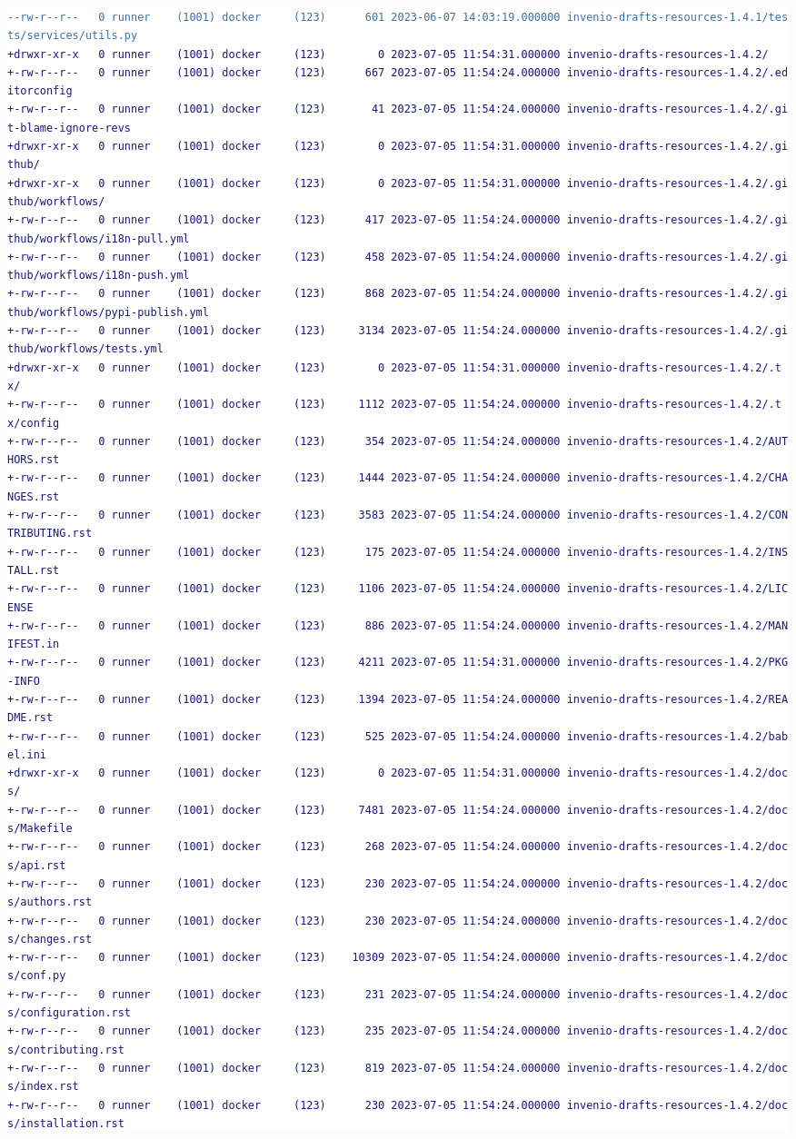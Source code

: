 ```diff
--rw-r--r--   0 runner    (1001) docker     (123)      601 2023-06-07 14:03:19.000000 invenio-drafts-resources-1.4.1/tests/services/utils.py
+drwxr-xr-x   0 runner    (1001) docker     (123)        0 2023-07-05 11:54:31.000000 invenio-drafts-resources-1.4.2/
+-rw-r--r--   0 runner    (1001) docker     (123)      667 2023-07-05 11:54:24.000000 invenio-drafts-resources-1.4.2/.editorconfig
+-rw-r--r--   0 runner    (1001) docker     (123)       41 2023-07-05 11:54:24.000000 invenio-drafts-resources-1.4.2/.git-blame-ignore-revs
+drwxr-xr-x   0 runner    (1001) docker     (123)        0 2023-07-05 11:54:31.000000 invenio-drafts-resources-1.4.2/.github/
+drwxr-xr-x   0 runner    (1001) docker     (123)        0 2023-07-05 11:54:31.000000 invenio-drafts-resources-1.4.2/.github/workflows/
+-rw-r--r--   0 runner    (1001) docker     (123)      417 2023-07-05 11:54:24.000000 invenio-drafts-resources-1.4.2/.github/workflows/i18n-pull.yml
+-rw-r--r--   0 runner    (1001) docker     (123)      458 2023-07-05 11:54:24.000000 invenio-drafts-resources-1.4.2/.github/workflows/i18n-push.yml
+-rw-r--r--   0 runner    (1001) docker     (123)      868 2023-07-05 11:54:24.000000 invenio-drafts-resources-1.4.2/.github/workflows/pypi-publish.yml
+-rw-r--r--   0 runner    (1001) docker     (123)     3134 2023-07-05 11:54:24.000000 invenio-drafts-resources-1.4.2/.github/workflows/tests.yml
+drwxr-xr-x   0 runner    (1001) docker     (123)        0 2023-07-05 11:54:31.000000 invenio-drafts-resources-1.4.2/.tx/
+-rw-r--r--   0 runner    (1001) docker     (123)     1112 2023-07-05 11:54:24.000000 invenio-drafts-resources-1.4.2/.tx/config
+-rw-r--r--   0 runner    (1001) docker     (123)      354 2023-07-05 11:54:24.000000 invenio-drafts-resources-1.4.2/AUTHORS.rst
+-rw-r--r--   0 runner    (1001) docker     (123)     1444 2023-07-05 11:54:24.000000 invenio-drafts-resources-1.4.2/CHANGES.rst
+-rw-r--r--   0 runner    (1001) docker     (123)     3583 2023-07-05 11:54:24.000000 invenio-drafts-resources-1.4.2/CONTRIBUTING.rst
+-rw-r--r--   0 runner    (1001) docker     (123)      175 2023-07-05 11:54:24.000000 invenio-drafts-resources-1.4.2/INSTALL.rst
+-rw-r--r--   0 runner    (1001) docker     (123)     1106 2023-07-05 11:54:24.000000 invenio-drafts-resources-1.4.2/LICENSE
+-rw-r--r--   0 runner    (1001) docker     (123)      886 2023-07-05 11:54:24.000000 invenio-drafts-resources-1.4.2/MANIFEST.in
+-rw-r--r--   0 runner    (1001) docker     (123)     4211 2023-07-05 11:54:31.000000 invenio-drafts-resources-1.4.2/PKG-INFO
+-rw-r--r--   0 runner    (1001) docker     (123)     1394 2023-07-05 11:54:24.000000 invenio-drafts-resources-1.4.2/README.rst
+-rw-r--r--   0 runner    (1001) docker     (123)      525 2023-07-05 11:54:24.000000 invenio-drafts-resources-1.4.2/babel.ini
+drwxr-xr-x   0 runner    (1001) docker     (123)        0 2023-07-05 11:54:31.000000 invenio-drafts-resources-1.4.2/docs/
+-rw-r--r--   0 runner    (1001) docker     (123)     7481 2023-07-05 11:54:24.000000 invenio-drafts-resources-1.4.2/docs/Makefile
+-rw-r--r--   0 runner    (1001) docker     (123)      268 2023-07-05 11:54:24.000000 invenio-drafts-resources-1.4.2/docs/api.rst
+-rw-r--r--   0 runner    (1001) docker     (123)      230 2023-07-05 11:54:24.000000 invenio-drafts-resources-1.4.2/docs/authors.rst
+-rw-r--r--   0 runner    (1001) docker     (123)      230 2023-07-05 11:54:24.000000 invenio-drafts-resources-1.4.2/docs/changes.rst
+-rw-r--r--   0 runner    (1001) docker     (123)    10309 2023-07-05 11:54:24.000000 invenio-drafts-resources-1.4.2/docs/conf.py
+-rw-r--r--   0 runner    (1001) docker     (123)      231 2023-07-05 11:54:24.000000 invenio-drafts-resources-1.4.2/docs/configuration.rst
+-rw-r--r--   0 runner    (1001) docker     (123)      235 2023-07-05 11:54:24.000000 invenio-drafts-resources-1.4.2/docs/contributing.rst
+-rw-r--r--   0 runner    (1001) docker     (123)      819 2023-07-05 11:54:24.000000 invenio-drafts-resources-1.4.2/docs/index.rst
+-rw-r--r--   0 runner    (1001) docker     (123)      230 2023-07-05 11:54:24.000000 invenio-drafts-resources-1.4.2/docs/installation.rst
```